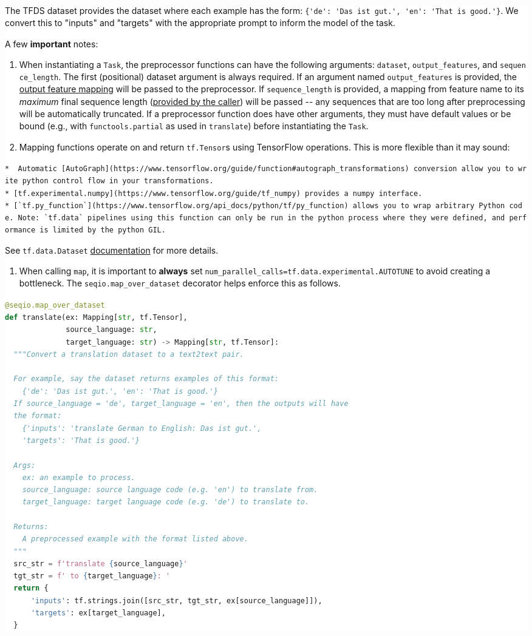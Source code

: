 The TFDS dataset provides the dataset where each example has the form: `{'de':
'Das ist gut.', 'en': 'That is good.'}`. We convert this to "inputs" and
"targets" with the appropriate prompt to inform the model of the task.


A few **important** notes:

  1. When instantiating a `Task`, the preprocessor functions can have the following arguments: `dataset`, `output_features`, and `sequence_length`. The first (positional) dataset argument is always required. If an argument named `output_features` is provided, the [output feature mapping](#output-features) will be passed to the preprocessor. If `sequence_length` is provided, a mapping from feature name to its *maximum* final sequence length ([provided by the caller](#getting-a-preprocessed-dataset)) will be passed -- any sequences that are too long after preprocessing will be automatically truncated. If a preprocessor function does have other arguments, they must have default values or be bound (e.g., with `functools.partial` as used in `translate`) before instantiating the `Task`.

  1. Mapping functions operate on and return `tf.Tensor`s using TensorFlow operations. This is more flexible than it may sound:

    *  Automatic [AutoGraph](https://www.tensorflow.org/guide/function#autograph_transformations) conversion allow you to write python control flow in your transformations.
    * [tf.experimental.numpy](https://www.tensorflow.org/guide/tf_numpy) provides a numpy interface.
    * [`tf.py_function`](https://www.tensorflow.org/api_docs/python/tf/py_function) allows you to wrap arbitrary Python code. Note: `tf.data` pipelines using this function can only be run in the python process where they were defined, and performance is limited by the python GIL.

   See `tf.data.Dataset` [documentation](https://www.tensorflow.org/api_docs/python/tf/data/Dataset) for more details.

  1. When calling `map`, it is important to **always** set `num_parallel_calls=tf.data.experimental.AUTOTUNE` to avoid creating a bottleneck. The `seqio.map_over_dataset` decorator helps enforce this as follows.

  ```py
  @seqio.map_over_dataset
  def translate(ex: Mapping[str, tf.Tensor],
                source_language: str,
                target_language: str) -> Mapping[str, tf.Tensor]:
    """Convert a translation dataset to a text2text pair.

    For example, say the dataset returns examples of this format:
      {'de': 'Das ist gut.', 'en': 'That is good.'}
    If source_language = 'de', target_language = 'en', then the outputs will have
    the format:
      {'inputs': 'translate German to English: Das ist gut.',
      'targets': 'That is good.'}

    Args:
      ex: an example to process.
      source_language: source language code (e.g. 'en') to translate from.
      target_language: target language code (e.g. 'de') to translate to.

    Returns:
      A preprocessed example with the format listed above.
    """
    src_str = f'translate {source_language}'
    tgt_str = f' to {target_language}: '
    return {
        'inputs': tf.strings.join([src_str, tgt_str, ex[source_language]]),
        'targets': ex[target_language],
    }
  ```
